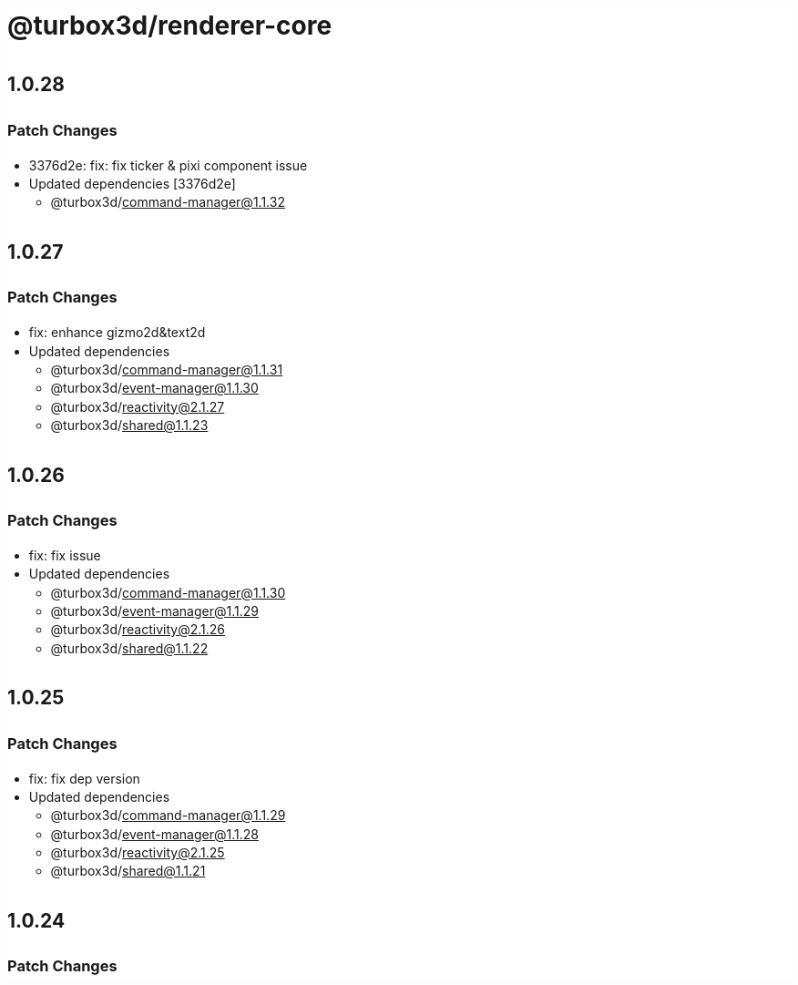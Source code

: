 # @turbox3d/renderer-core

## 1.0.28

### Patch Changes

- 3376d2e: fix: fix ticker & pixi component issue
- Updated dependencies [3376d2e]
  - @turbox3d/command-manager@1.1.32

## 1.0.27

### Patch Changes

- fix: enhance gizmo2d&text2d
- Updated dependencies
  - @turbox3d/command-manager@1.1.31
  - @turbox3d/event-manager@1.1.30
  - @turbox3d/reactivity@2.1.27
  - @turbox3d/shared@1.1.23

## 1.0.26

### Patch Changes

- fix: fix issue
- Updated dependencies
  - @turbox3d/command-manager@1.1.30
  - @turbox3d/event-manager@1.1.29
  - @turbox3d/reactivity@2.1.26
  - @turbox3d/shared@1.1.22

## 1.0.25

### Patch Changes

- fix: fix dep version
- Updated dependencies
  - @turbox3d/command-manager@1.1.29
  - @turbox3d/event-manager@1.1.28
  - @turbox3d/reactivity@2.1.25
  - @turbox3d/shared@1.1.21

## 1.0.24

### Patch Changes
